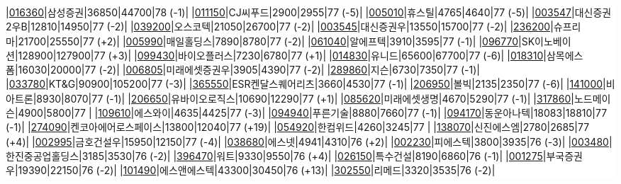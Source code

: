 |[016360](https://finance.daum.net/quotes/A016360)|삼성증권|36850|44700|78 (-1)|
|[011150](https://finance.daum.net/quotes/A011150)|CJ씨푸드|2900|2955|77 (-5)|
|[005010](https://finance.daum.net/quotes/A005010)|휴스틸|4765|4640|77 (-5)|
|[003547](https://finance.daum.net/quotes/A003547)|대신증권2우B|12810|14950|77 (-2)|
|[039200](https://finance.daum.net/quotes/A039200)|오스코텍|21050|26700|77 (-2)|
|[003545](https://finance.daum.net/quotes/A003545)|대신증권우|13550|15700|77 (-2)|
|[236200](https://finance.daum.net/quotes/A236200)|슈프리마|21700|25550|77 (+2)|
|[005990](https://finance.daum.net/quotes/A005990)|매일홀딩스|7890|8780|77 (-2)|
|[061040](https://finance.daum.net/quotes/A061040)|알에프텍|3910|3595|77 (-1)|
|[096770](https://finance.daum.net/quotes/A096770)|SK이노베이션|128900|127900|77 (+3)|
|[099430](https://finance.daum.net/quotes/A099430)|바이오플러스|7230|6780|77 (+1)|
|[014830](https://finance.daum.net/quotes/A014830)|유니드|65600|67700|77 (-6)|
|[018310](https://finance.daum.net/quotes/A018310)|삼목에스폼|16030|20000|77 (-2)|
|[006805](https://finance.daum.net/quotes/A006805)|미래에셋증권우|3905|4390|77 (-2)|
|[289860](https://finance.daum.net/quotes/A289860)|지슨|6730|7350|77 (-1)|
|[033780](https://finance.daum.net/quotes/A033780)|KT&G|90900|105200|77 (-3)|
|[365550](https://finance.daum.net/quotes/A365550)|ESR켄달스퀘어리츠|3660|4530|77 (-1)|
|[206950](https://finance.daum.net/quotes/A206950)|볼빅|2135|2350|77 (-6)|
|[141000](https://finance.daum.net/quotes/A141000)|비아트론|8930|8070|77 (-1)|
|[206650](https://finance.daum.net/quotes/A206650)|유바이오로직스|10690|12290|77 (+1)|
|[085620](https://finance.daum.net/quotes/A085620)|미래에셋생명|4670|5290|77 (-1)|
|[317860](https://finance.daum.net/quotes/A317860)|노드메이슨|4900|5800|77 |
|[109610](https://finance.daum.net/quotes/A109610)|에스와이|4635|4425|77 (-3)|
|[094940](https://finance.daum.net/quotes/A094940)|푸른기술|8880|7660|77 (-1)|
|[094170](https://finance.daum.net/quotes/A094170)|동운아나텍|18083|18810|77 (-1)|
|[274090](https://finance.daum.net/quotes/A274090)|켄코아에어로스페이스|13800|12040|77 (+19)|
|[054920](https://finance.daum.net/quotes/A054920)|한컴위드|4260|3245|77 |
|[138070](https://finance.daum.net/quotes/A138070)|신진에스엠|2780|2685|77 (+4)|
|[002995](https://finance.daum.net/quotes/A002995)|금호건설우|15950|12150|77 (-4)|
|[038680](https://finance.daum.net/quotes/A038680)|에스넷|4941|4310|76 (+2)|
|[002230](https://finance.daum.net/quotes/A002230)|피에스텍|3800|3935|76 (-3)|
|[003480](https://finance.daum.net/quotes/A003480)|한진중공업홀딩스|3185|3530|76 (-2)|
|[396470](https://finance.daum.net/quotes/A396470)|워트|9330|9550|76 (+4)|
|[026150](https://finance.daum.net/quotes/A026150)|특수건설|8190|6860|76 (-1)|
|[001275](https://finance.daum.net/quotes/A001275)|부국증권우|19390|22150|76 (-2)|
|[101490](https://finance.daum.net/quotes/A101490)|에스앤에스텍|43300|30450|76 (+13)|
|[302550](https://finance.daum.net/quotes/A302550)|리메드|3320|3535|76 (-2)|